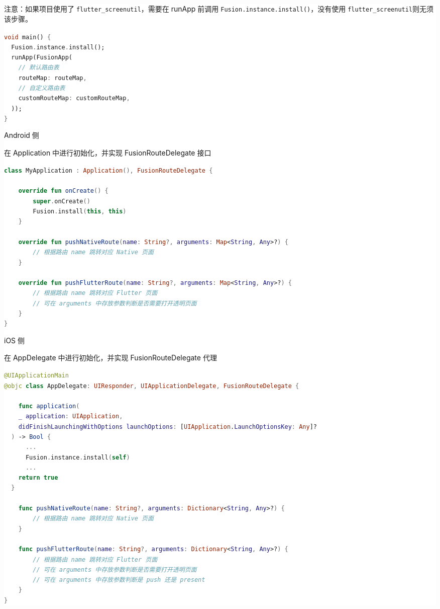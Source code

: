 注意：如果项目使用了 `flutter_screenutil`，需要在 runApp 前调用 `Fusion.instance.install()`，没有使用 `flutter_screenutil`则无须该步骤。

```dart
void main() {
  Fusion.instance.install();
  runApp(FusionApp(
    // 默认路由表
    routeMap: routeMap,
    // 自定义路由表
    customRouteMap: customRouteMap,
  ));
}
```



Android 侧

在 Application 中进行初始化，并实现 FusionRouteDelegate 接口

```kotlin
class MyApplication : Application(), FusionRouteDelegate {

    override fun onCreate() {
        super.onCreate()
        Fusion.install(this, this)
    }

    override fun pushNativeRoute(name: String?, arguments: Map<String, Any>?) {
        // 根据路由 name 跳转对应 Native 页面
    }

    override fun pushFlutterRoute(name: String?, arguments: Map<String, Any>?) {
        // 根据路由 name 跳转对应 Flutter 页面
        // 可在 arguments 中存放参数判断是否需要打开透明页面
    }
}
```

iOS 侧

在 AppDelegate 中进行初始化，并实现 FusionRouteDelegate 代理

```swift
@UIApplicationMain
@objc class AppDelegate: UIResponder, UIApplicationDelegate, FusionRouteDelegate {
    
    func application(
    _ application: UIApplication,
    didFinishLaunchingWithOptions launchOptions: [UIApplication.LaunchOptionsKey: Any]?
  ) -> Bool {
      ...
      Fusion.instance.install(self)
      ...
    return true
  }
    
    func pushNativeRoute(name: String?, arguments: Dictionary<String, Any>?) {
        // 根据路由 name 跳转对应 Native 页面
    }
    
    func pushFlutterRoute(name: String?, arguments: Dictionary<String, Any>?) {
        // 根据路由 name 跳转对应 Flutter 页面
        // 可在 arguments 中存放参数判断是否需要打开透明页面
        // 可在 arguments 中存放参数判断是 push 还是 present
    }
}
```